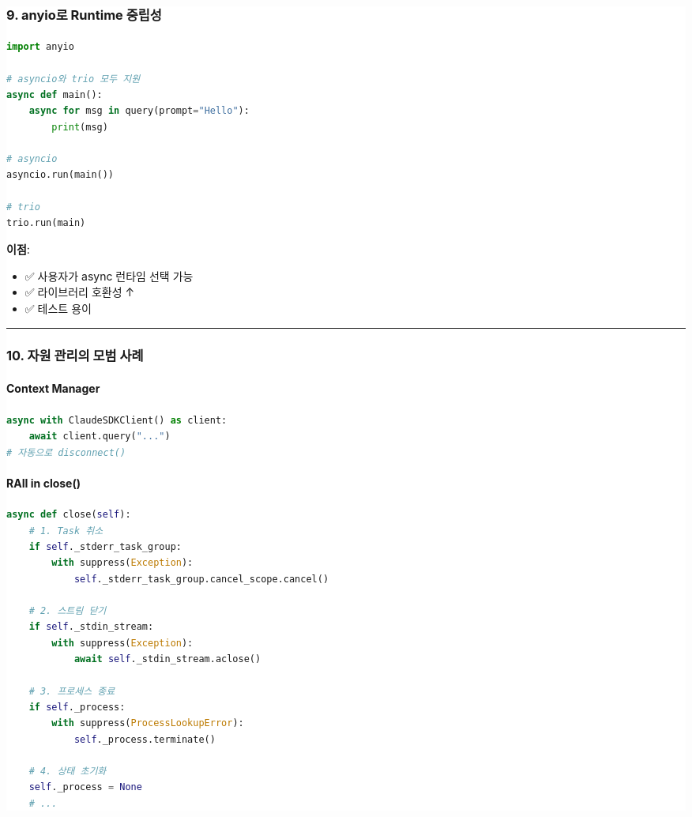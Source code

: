 ### 9. anyio로 Runtime 중립성

```python
import anyio

# asyncio와 trio 모두 지원
async def main():
    async for msg in query(prompt="Hello"):
        print(msg)

# asyncio
asyncio.run(main())

# trio
trio.run(main)
```

**이점**:
- ✅ 사용자가 async 런타임 선택 가능
- ✅ 라이브러리 호환성 ↑
- ✅ 테스트 용이

---

### 10. 자원 관리의 모범 사례

#### Context Manager
```python
async with ClaudeSDKClient() as client:
    await client.query("...")
# 자동으로 disconnect()
```

#### RAII in close()
```python
async def close(self):
    # 1. Task 취소
    if self._stderr_task_group:
        with suppress(Exception):
            self._stderr_task_group.cancel_scope.cancel()

    # 2. 스트림 닫기
    if self._stdin_stream:
        with suppress(Exception):
            await self._stdin_stream.aclose()

    # 3. 프로세스 종료
    if self._process:
        with suppress(ProcessLookupError):
            self._process.terminate()

    # 4. 상태 초기화
    self._process = None
    # ...
```
